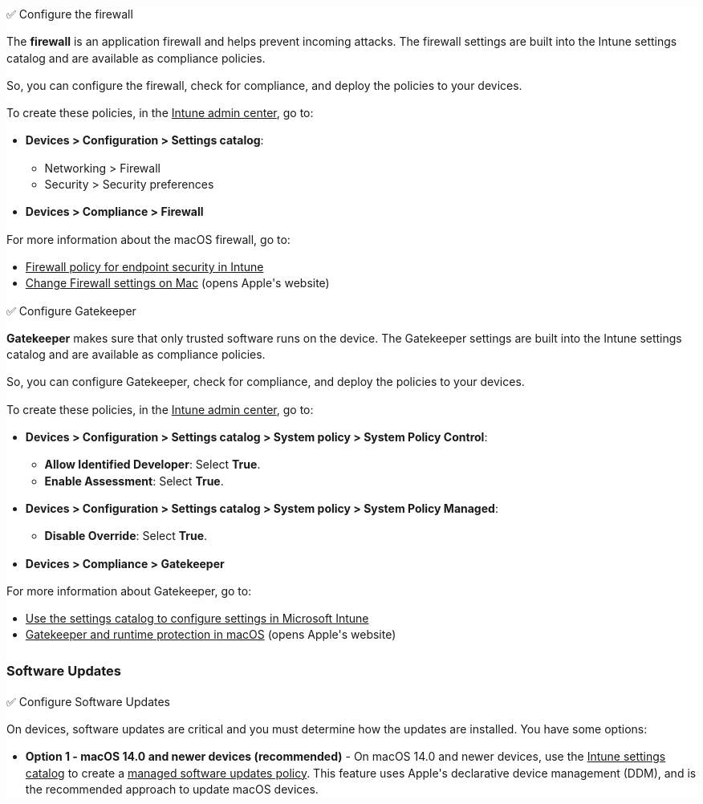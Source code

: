 ✅ Configure the firewall  

The **firewall** is an application firewall and helps prevent incoming attacks. The firewall settings are built into the Intune settings catalog and are available as compliance policies.

So, you can configure the firewall, check for compliance, and deploy the policies to your devices.

To create these policies, in the [Intune admin center](https://go.microsoft.com/fwlink/?linkid=2109431), go to:

- **Devices > Configuration > Settings catalog**:
  - Networking > Firewall
  - Security > Security preferences

- **Devices > Compliance > Firewall**

For more information about the macOS firewall, go to:

- [Firewall policy for endpoint security in Intune](../../intune/protect/endpoint-security-firewall-policy.md)
- [Change Firewall settings on Mac](https://support.apple.com/guide/mac-help/mh11783/mac) (opens Apple's website)

✅ Configure Gatekeeper

**Gatekeeper** makes sure that only trusted software runs on the device. The Gatekeeper settings are built into the Intune settings catalog and are available as compliance policies.

So, you can configure Gatekeeper, check for compliance, and deploy the policies to your devices.

To create these policies, in the [Intune admin center](https://go.microsoft.com/fwlink/?linkid=2109431), go to:

- **Devices > Configuration > Settings catalog > System policy > System Policy Control**:
  - **Allow Identified Developer**: Select **True**.
  - **Enable Assessment**: Select **True**.

- **Devices > Configuration > Settings catalog > System policy > System Policy Managed**:
  - **Disable Override**: Select **True**.

- **Devices > Compliance > Gatekeeper**

For more information about Gatekeeper, go to:

- [Use the settings catalog to configure settings in Microsoft Intune](../../intune/configuration/settings-catalog.md)
- [Gatekeeper and runtime protection in macOS](https://support.apple.com/guide/security/sec5599b66df/web) (opens Apple's website)

### Software Updates

✅ Configure Software Updates

On devices, software updates are critical and you must determine how the updates are installed. You have some options:

- **Option 1 - macOS 14.0 and newer devices (recommended)** - On macOS 14.0 and newer devices, use the [Intune settings catalog](../../intune/configuration/settings-catalog.md) to create a [managed software updates policy](../../intune/protect/managed-software-updates-ios-macos.md). This feature uses Apple's declarative device management (DDM), and is the recommended approach to update macOS devices.
